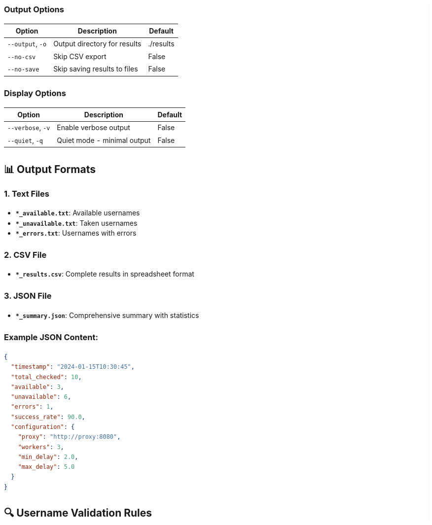 ### Output Options
| Option | Description | Default |
|--------|-------------|---------|
| `--output`, `-o` | Output directory for results | ./results |
| `--no-csv` | Skip CSV export | False |
| `--no-save` | Skip saving results to files | False |

### Display Options
| Option | Description | Default |
|--------|-------------|---------|
| `--verbose`, `-v` | Enable verbose output | False |
| `--quiet`, `-q` | Quiet mode - minimal output | False |

## 📊 Output Formats

### 1. Text Files
- **`*_available.txt`**: Available usernames
- **`*_unavailable.txt`**: Taken usernames
- **`*_errors.txt`**: Usernames with errors

### 2. CSV File
- **`*_results.csv`**: Complete results in spreadsheet format

### 3. JSON File
- **`*_summary.json`**: Comprehensive summary with statistics

### Example JSON Content:
```json
{
  "timestamp": "2024-01-15T10:30:45",
  "total_checked": 10,
  "available": 3,
  "unavailable": 6,
  "errors": 1,
  "success_rate": 90.0,
  "configuration": {
    "proxy": "http://proxy:8080",
    "workers": 3,
    "min_delay": 2.0,
    "max_delay": 5.0
  }
}
```

## 🔍 Username Validation Rules
